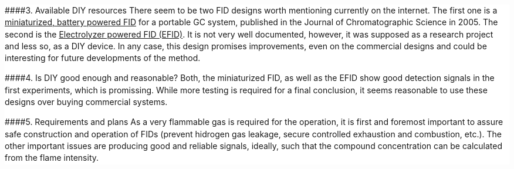 ####3. Available DIY resources
There seem to be two FID designs worth mentioning currently on the internet. The first one is a [miniaturized, battery powered FID](https://chromsci.oxfordjournals.org/content/43/7/355.full.pdf) for a portable GC system, published in the Journal of Chromatographic Science in 2005. The second is the [Electrolyzer powered FID (EFID)](http://www.tau.ac.il/~amirav/efid.html). It is not very well documented, however, it was supposed as a research project and less so, as a DIY device. In any case, this design promises improvements, even on the commercial designs and could be interesting for future developments of the method.

####4. Is DIY good enough and reasonable?
Both, the miniaturized FID, as well as the EFID show good detection signals in the first experiments, which is promissing. While more testing is required for a final conclusion, it seems reasonable to use these designs over buying commercial systems.

####5. Requirements and plans
As a very flammable gas is required for the operation, it is first and foremost important to assure safe construction and operation of FIDs (prevent hidrogen gas leakage, secure controlled exhaustion and combustion, etc.). The other important issues are producing good and reliable signals, ideally, such that the compound concentration can be calculated from the flame intensity.
